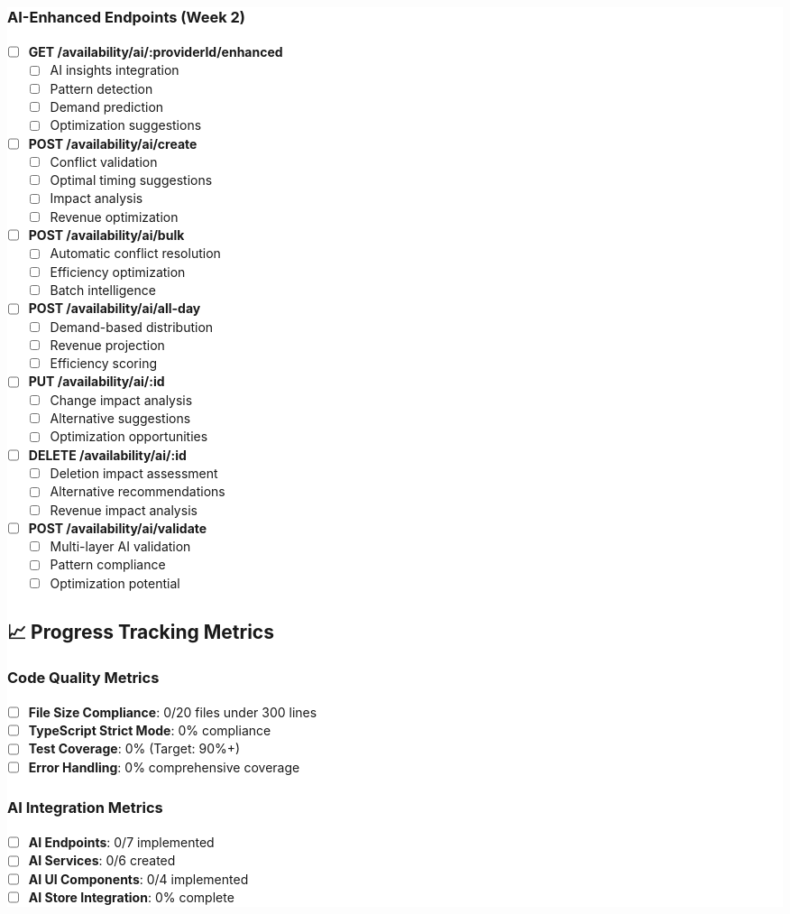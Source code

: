 ### AI-Enhanced Endpoints (Week 2)
- [ ] **GET /availability/ai/:providerId/enhanced**
  - [ ] AI insights integration
  - [ ] Pattern detection  
  - [ ] Demand prediction
  - [ ] Optimization suggestions

- [ ] **POST /availability/ai/create**
  - [ ] Conflict validation
  - [ ] Optimal timing suggestions
  - [ ] Impact analysis
  - [ ] Revenue optimization

- [ ] **POST /availability/ai/bulk**
  - [ ] Automatic conflict resolution
  - [ ] Efficiency optimization
  - [ ] Batch intelligence

- [ ] **POST /availability/ai/all-day**
  - [ ] Demand-based distribution
  - [ ] Revenue projection
  - [ ] Efficiency scoring

- [ ] **PUT /availability/ai/:id**
  - [ ] Change impact analysis
  - [ ] Alternative suggestions
  - [ ] Optimization opportunities

- [ ] **DELETE /availability/ai/:id**
  - [ ] Deletion impact assessment
  - [ ] Alternative recommendations
  - [ ] Revenue impact analysis

- [ ] **POST /availability/ai/validate**
  - [ ] Multi-layer AI validation
  - [ ] Pattern compliance
  - [ ] Optimization potential

## 📈 **Progress Tracking Metrics**

### Code Quality Metrics
- [ ] **File Size Compliance**: 0/20 files under 300 lines
- [ ] **TypeScript Strict Mode**: 0% compliance
- [ ] **Test Coverage**: 0% (Target: 90%+)
- [ ] **Error Handling**: 0% comprehensive coverage

### AI Integration Metrics  
- [ ] **AI Endpoints**: 0/7 implemented
- [ ] **AI Services**: 0/6 created
- [ ] **AI UI Components**: 0/4 implemented
- [ ] **AI Store Integration**: 0% complete
